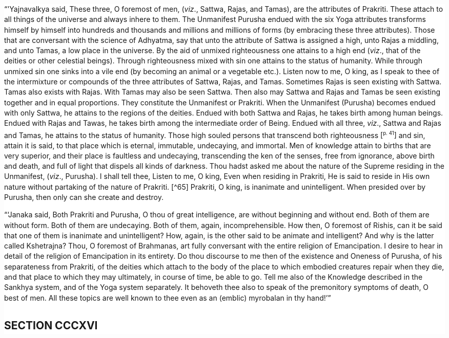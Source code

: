“'Yajnavalkya said, These three, O foremost of men, (_viz_., Sattwa, Rajas, and Tamas), are the attributes of Prakriti. These attach to all things of the universe and always inhere to them. The Unmanifest Purusha endued with the six Yoga attributes transforms himself by himself into hundreds and thousands and millions and millions of forms (by embracing these three attributes). Those that are conversant with the science of Adhyatma, say that unto the attribute of Sattwa is assigned a high, unto Rajas a middling, and unto Tamas, a low place in the universe. By the aid of unmixed righteousness one attains to a high end (_viz_., that of the deities or other celestial beings). Through righteousness mixed with sin one attains to the status of humanity. While through unmixed sin one sinks into a vile end (by becoming an animal or a vegetable etc.). Listen now to me, O king, as I speak to thee of the intermixture or compounds of the three attributes of Sattwa, Rajas, and Tamas. Sometimes Rajas is seen existing with Sattwa. Tamas also exists with Rajas. With Tamas may also be seen Sattwa. Then also may Sattwa and Rajas and Tamas be seen existing together and in equal proportions. They constitute the Unmanifest or Prakriti. When the Unmanifest (Purusha) becomes endued with only Sattwa, he attains to the regions of the deities. Endued with both Sattwa and Rajas, he takes birth among human beings. Endued with Rajas and Tawas, he takes birth among the intermediate order of Being. Endued with all three, _viz_., Sattwa and Rajas and Tamas, he attains to the status of humanity. Those high souled persons that transcend both righteousness <span id="p41">[<sup><small>p. 41</small></sup>]</span> and sin, attain it is said, to that place which is eternal, immutable, undecaying, and immortal. Men of knowledge attain to births that are very superior, and their place is faultless and undecaying, transcending the ken of the senses, free from ignorance, above birth and death, and full of light that dispels all kinds of darkness. Thou hadst asked me about the nature of the Supreme residing in the Unmanifest, (_viz_., Purusha). I shall tell thee, Listen to me, O king, Even when residing in Prakriti, He is said to reside in His own nature without partaking of the nature of Prakriti. [^65] Prakriti, O king, is inanimate and unintelligent. When presided over by Purusha, then only can she create and destroy.

“‘Janaka said, Both Prakriti and Purusha, O thou of great intelligence, are without beginning and without end. Both of them are without form. Both of them are undecaying. Both of them, again, incomprehensible. How then, O foremost of Rishis, can it be said that one of them is inanimate and unintelligent? How, again, is the other said to be animate and intelligent? And why is the latter called Kshetrajna? Thou, O foremost of Brahmanas, art fully conversant with the entire religion of Emancipation. I desire to hear in detail of the religion of Emancipation in its entirety. Do thou discourse to me then of the existence and Oneness of Purusha, of his separateness from Prakriti, of the deities which attach to the body of the place to which embodied creatures repair when they die, and that place to which they may ultimately, in course of time, be able to go. Tell me also of the Knowledge described in the Sankhya system, and of the Yoga system separately. It behoveth thee also to speak of the premonitory symptoms of death, O best of men. All these topics are well known to thee even as an (emblic) myrobalan in thy hand!’”


## SECTION CCCXVI
